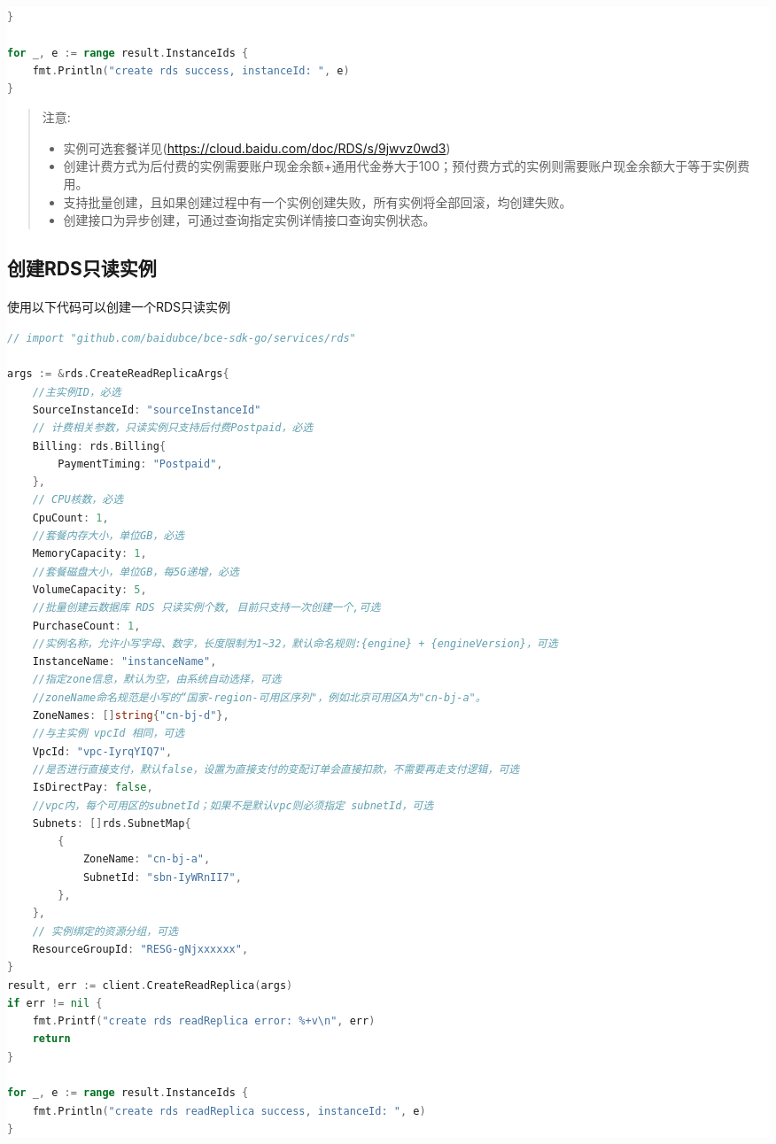 ```go
}

for _, e := range result.InstanceIds {
	fmt.Println("create rds success, instanceId: ", e)
}
```

> 注意: 
> - 实例可选套餐详见(https://cloud.baidu.com/doc/RDS/s/9jwvz0wd3)
> - 创建计费方式为后付费的实例需要账户现金余额+通用代金券大于100；预付费方式的实例则需要账户现金余额大于等于实例费用。
> - 支持批量创建，且如果创建过程中有一个实例创建失败，所有实例将全部回滚，均创建失败。
> - 创建接口为异步创建，可通过查询指定实例详情接口查询实例状态。

## 创建RDS只读实例

使用以下代码可以创建一个RDS只读实例
```go
// import "github.com/baidubce/bce-sdk-go/services/rds"

args := &rds.CreateReadReplicaArgs{
    //主实例ID，必选
    SourceInstanceId: "sourceInstanceId"
    // 计费相关参数，只读实例只支持后付费Postpaid，必选
    Billing: rds.Billing{
        PaymentTiming: "Postpaid",
    },
    // CPU核数，必选
    CpuCount: 1,
    //套餐内存大小，单位GB，必选
    MemoryCapacity: 1,
    //套餐磁盘大小，单位GB，每5G递增，必选
    VolumeCapacity: 5,
    //批量创建云数据库 RDS 只读实例个数, 目前只支持一次创建一个,可选
    PurchaseCount: 1,
    //实例名称，允许小写字母、数字，长度限制为1~32，默认命名规则:{engine} + {engineVersion}，可选
    InstanceName: "instanceName",
    //指定zone信息，默认为空，由系统自动选择，可选
    //zoneName命名规范是小写的“国家-region-可用区序列"，例如北京可用区A为"cn-bj-a"。
    ZoneNames: []string{"cn-bj-d"},
    //与主实例 vpcId 相同，可选
    VpcId: "vpc-IyrqYIQ7",
    //是否进行直接支付，默认false，设置为直接支付的变配订单会直接扣款，不需要再走支付逻辑，可选
    IsDirectPay: false,
    //vpc内，每个可用区的subnetId；如果不是默认vpc则必须指定 subnetId，可选
    Subnets: []rds.SubnetMap{
        {
            ZoneName: "cn-bj-a",
            SubnetId: "sbn-IyWRnII7",
        },   
    },
    // 实例绑定的资源分组，可选
    ResourceGroupId: "RESG-gNjxxxxxx",
}
result, err := client.CreateReadReplica(args)
if err != nil {
    fmt.Printf("create rds readReplica error: %+v\n", err)
    return
}

for _, e := range result.InstanceIds {
	fmt.Println("create rds readReplica success, instanceId: ", e)
}
```
